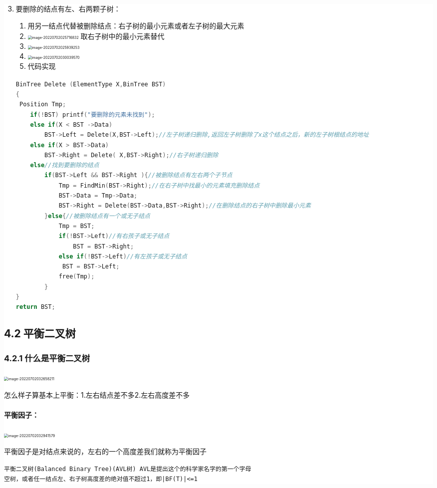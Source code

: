 3. 要删除的结点有左、右两颗子树：

   1. 用另一结点代替被删除结点：右子树的最小元素或者左子树的最大元素
   2. <img src="https://xingqiu-tuchuang-1256524210.cos.ap-shanghai.myqcloud.com/925/image-20220702025716832.png" alt="image-20220702025716832" style="zoom:50%;" /> 取右子树中的最小元素替代
   3. <img src="https://xingqiu-tuchuang-1256524210.cos.ap-shanghai.myqcloud.com/925/image-20220702025939253.png" alt="image-20220702025939253" style="zoom:50%;" />
   4. <img src="https://xingqiu-tuchuang-1256524210.cos.ap-shanghai.myqcloud.com/925/image-20220702030039570.png" alt="image-20220702030039570" style="zoom:50%;" />
   5. 代码实现

   ```c
   BinTree Delete (ElementType X,BinTree BST)
   {
   	Position Tmp;   
       if(!BST) printf("要删除的元素未找到");
       else if(X < BST ->Data)
           BST->Left = Delete(X,BST->Left);//左子树递归删除,返回左子树删除了x这个结点之后，新的左子树根结点的地址
       else if(X > BST->Data)
           BST->Right = Delete( X,BST->Right);//右子树递归删除
       else//找到要删除的结点
           if(BST->Left && BST->Right ){//被删除结点有左右两个子节点
               Tmp = FindMin(BST->Right);//在右子树中找最小的元素填充删除结点
               BST->Data = Tmp->Data;
               BST->Right = Delete(BST->Data,BST->Right);//在删除结点的右子树中删除最小元素
           }else{//被删除结点有一个或无子结点
               Tmp = BST;
               if(!BST->Left)//有右孩子或无子结点
                   BST = BST->Right;
               else if(!BST->Left)//有左孩子或无子结点
               	BST = BST->Left;
               free(Tmp);
           }
   }
   return BST;
   ```

   

## 4.2 平衡二叉树

### 4.2.1 什么是平衡二叉树

<img src="https://xingqiu-tuchuang-1256524210.cos.ap-shanghai.myqcloud.com/925/image-20220702032658211.png" alt="image-20220702032658211" style="zoom:50%;" />

怎么样子算基本上平衡：1.左右结点差不多2.左右高度差不多

#### **平衡因子**：

<img src="https://xingqiu-tuchuang-1256524210.cos.ap-shanghai.myqcloud.com/925/image-20220702032941579.png" alt="image-20220702032941579" style="zoom:50%;" />

平衡因子是对结点来说的，左右的一个高度差我们就称为平衡因子

```
平衡二叉树(Balanced Binary Tree)(AVL树) AVL是提出这个的科学家名字的第一个字母
空树，或者任一结点左、右子树高度差的绝对值不超过1，即|BF(T)|<=1
```
